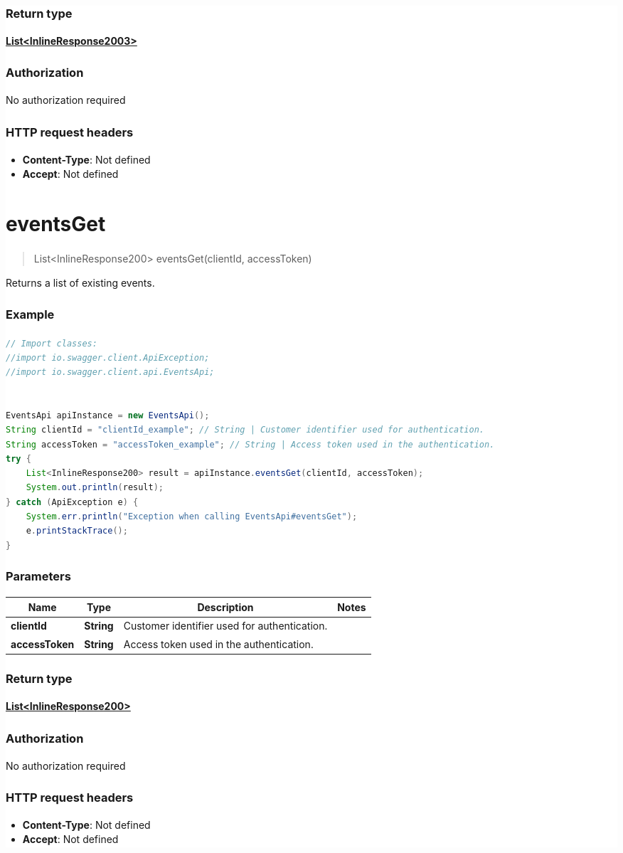### Return type

[**List&lt;InlineResponse2003&gt;**](InlineResponse2003.md)

### Authorization

No authorization required

### HTTP request headers

 - **Content-Type**: Not defined
 - **Accept**: Not defined

<a name="eventsGet"></a>
# **eventsGet**
> List&lt;InlineResponse200&gt; eventsGet(clientId, accessToken)



Returns a list of existing events.

### Example
```java
// Import classes:
//import io.swagger.client.ApiException;
//import io.swagger.client.api.EventsApi;


EventsApi apiInstance = new EventsApi();
String clientId = "clientId_example"; // String | Customer identifier used for authentication.
String accessToken = "accessToken_example"; // String | Access token used in the authentication.
try {
    List<InlineResponse200> result = apiInstance.eventsGet(clientId, accessToken);
    System.out.println(result);
} catch (ApiException e) {
    System.err.println("Exception when calling EventsApi#eventsGet");
    e.printStackTrace();
}
```

### Parameters

Name | Type | Description  | Notes
------------- | ------------- | ------------- | -------------
 **clientId** | **String**| Customer identifier used for authentication. |
 **accessToken** | **String**| Access token used in the authentication. |

### Return type

[**List&lt;InlineResponse200&gt;**](InlineResponse200.md)

### Authorization

No authorization required

### HTTP request headers

 - **Content-Type**: Not defined
 - **Accept**: Not defined


